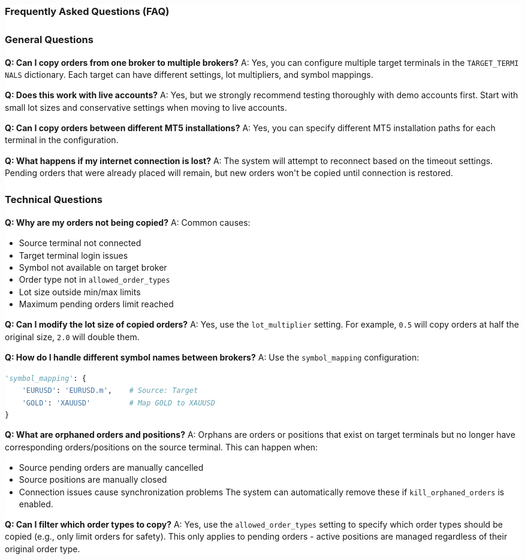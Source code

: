 ### Frequently Asked Questions (FAQ)

### General Questions

**Q: Can I copy orders from one broker to multiple brokers?**
A: Yes, you can configure multiple target terminals in the `TARGET_TERMINALS` dictionary. Each target can have different settings, lot multipliers, and symbol mappings.

**Q: Does this work with live accounts?**
A: Yes, but we strongly recommend testing thoroughly with demo accounts first. Start with small lot sizes and conservative settings when moving to live accounts.

**Q: Can I copy orders between different MT5 installations?**
A: Yes, you can specify different MT5 installation paths for each terminal in the configuration.

**Q: What happens if my internet connection is lost?**
A: The system will attempt to reconnect based on the timeout settings. Pending orders that were already placed will remain, but new orders won't be copied until connection is restored.

### Technical Questions

**Q: Why are my orders not being copied?**
A: Common causes:
- Source terminal not connected
- Target terminal login issues
- Symbol not available on target broker
- Order type not in `allowed_order_types`
- Lot size outside min/max limits
- Maximum pending orders limit reached

**Q: Can I modify the lot size of copied orders?**
A: Yes, use the `lot_multiplier` setting. For example, `0.5` will copy orders at half the original size, `2.0` will double them.

**Q: How do I handle different symbol names between brokers?**
A: Use the `symbol_mapping` configuration:
```python
'symbol_mapping': {
    'EURUSD': 'EURUSD.m',    # Source: Target
    'GOLD': 'XAUUSD'         # Map GOLD to XAUUSD
}
```

**Q: What are orphaned orders and positions?**
A: Orphans are orders or positions that exist on target terminals but no longer have corresponding orders/positions on the source terminal. This can happen when:
- Source pending orders are manually cancelled
- Source positions are manually closed
- Connection issues cause synchronization problems
The system can automatically remove these if `kill_orphaned_orders` is enabled.

**Q: Can I filter which order types to copy?**
A: Yes, use the `allowed_order_types` setting to specify which order types should be copied (e.g., only limit orders for safety). This only applies to pending orders - active positions are managed regardless of their original order type.
